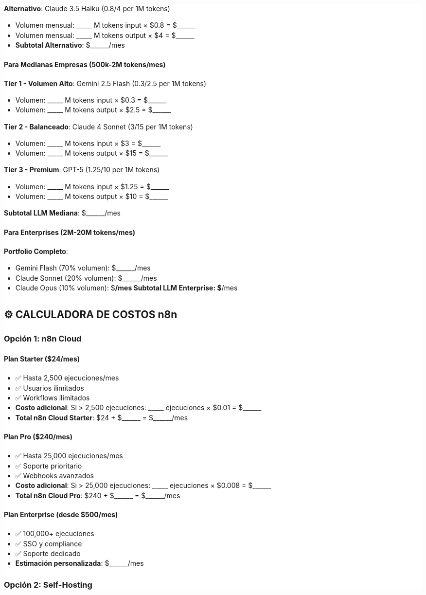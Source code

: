 **Alternativo**: Claude 3.5 Haiku ($0.8/$4 per 1M tokens)
- Volumen mensual: _____ M tokens input × $0.8 = $______
- Volumen mensual: _____ M tokens output × $4 = $______
- **Subtotal Alternativo**: $______/mes

#### Para Medianas Empresas (500k-2M tokens/mes)
**Tier 1 - Volumen Alto**: Gemini 2.5 Flash ($0.3/$2.5 per 1M tokens)
- Volumen: _____ M tokens input × $0.3 = $______
- Volumen: _____ M tokens output × $2.5 = $______

**Tier 2 - Balanceado**: Claude 4 Sonnet ($3/$15 per 1M tokens)
- Volumen: _____ M tokens input × $3 = $______
- Volumen: _____ M tokens output × $15 = $______

**Tier 3 - Premium**: GPT-5 ($1.25/$10 per 1M tokens)
- Volumen: _____ M tokens input × $1.25 = $______
- Volumen: _____ M tokens output × $10 = $______

**Subtotal LLM Mediana**: $______/mes

#### Para Enterprises (2M-20M tokens/mes)
**Portfolio Completo**:
- Gemini Flash (70% volumen): $______/mes
- Claude Sonnet (20% volumen): $______/mes
- Claude Opus (10% volumen): $______/mes
**Subtotal LLM Enterprise**: $______/mes


## ⚙️ CALCULADORA DE COSTOS n8n

### Opción 1: n8n Cloud

#### Plan Starter ($24/mes)
- ✅ Hasta 2,500 ejecuciones/mes
- ✅ Usuarios ilimitados
- ✅ Workflows ilimitados
- **Costo adicional**: Si > 2,500 ejecuciones: _____ ejecuciones × $0.01 = $______
- **Total n8n Cloud Starter**: $24 + $______ = $______/mes

#### Plan Pro ($240/mes)
- ✅ Hasta 25,000 ejecuciones/mes
- ✅ Soporte prioritario
- ✅ Webhooks avanzados
- **Costo adicional**: Si > 25,000 ejecuciones: _____ ejecuciones × $0.008 = $______
- **Total n8n Cloud Pro**: $240 + $______ = $______/mes

#### Plan Enterprise (desde $500/mes)
- ✅ 100,000+ ejecuciones
- ✅ SSO y compliance
- ✅ Soporte dedicado
- **Estimación personalizada**: $______/mes

### Opción 2: Self-Hosting
